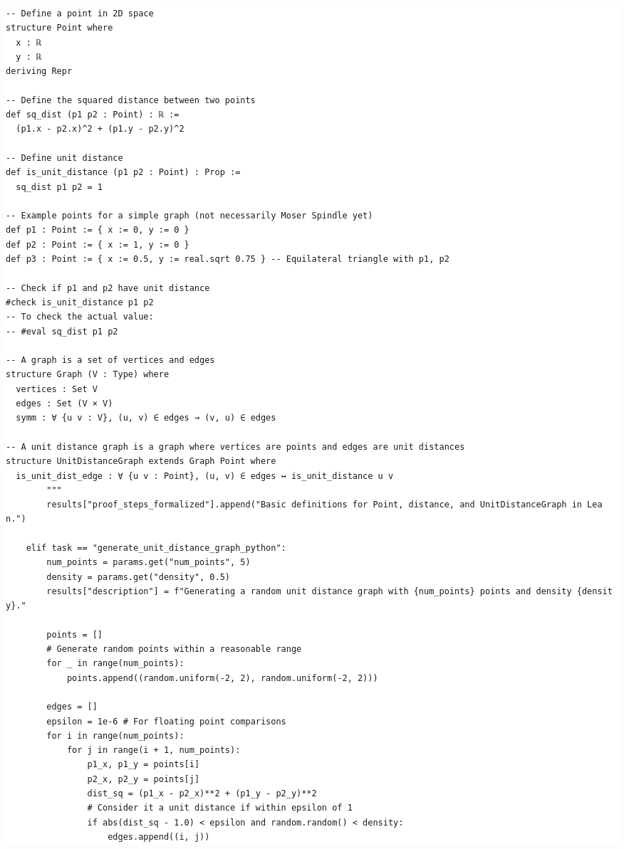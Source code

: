     -- Define a point in 2D space
    structure Point where
      x : ℝ
      y : ℝ
    deriving Repr
    
    -- Define the squared distance between two points
    def sq_dist (p1 p2 : Point) : ℝ :=
      (p1.x - p2.x)^2 + (p1.y - p2.y)^2
    
    -- Define unit distance
    def is_unit_distance (p1 p2 : Point) : Prop :=
      sq_dist p1 p2 = 1
    
    -- Example points for a simple graph (not necessarily Moser Spindle yet)
    def p1 : Point := { x := 0, y := 0 }
    def p2 : Point := { x := 1, y := 0 }
    def p3 : Point := { x := 0.5, y := real.sqrt 0.75 } -- Equilateral triangle with p1, p2
    
    -- Check if p1 and p2 have unit distance
    #check is_unit_distance p1 p2
    -- To check the actual value:
    -- #eval sq_dist p1 p2
    
    -- A graph is a set of vertices and edges
    structure Graph (V : Type) where
      vertices : Set V
      edges : Set (V × V)
      symm : ∀ {u v : V}, (u, v) ∈ edges → (v, u) ∈ edges
    
    -- A unit distance graph is a graph where vertices are points and edges are unit distances
    structure UnitDistanceGraph extends Graph Point where
      is_unit_dist_edge : ∀ {u v : Point}, (u, v) ∈ edges ↔ is_unit_distance u v
            """
            results["proof_steps_formalized"].append("Basic definitions for Point, distance, and UnitDistanceGraph in Lean.")
    
        elif task == "generate_unit_distance_graph_python":
            num_points = params.get("num_points", 5)
            density = params.get("density", 0.5)
            results["description"] = f"Generating a random unit distance graph with {num_points} points and density {density}."
    
            points = []
            # Generate random points within a reasonable range
            for _ in range(num_points):
                points.append((random.uniform(-2, 2), random.uniform(-2, 2)))
    
            edges = []
            epsilon = 1e-6 # For floating point comparisons
            for i in range(num_points):
                for j in range(i + 1, num_points):
                    p1_x, p1_y = points[i]
                    p2_x, p2_y = points[j]
                    dist_sq = (p1_x - p2_x)**2 + (p1_y - p2_y)**2
                    # Consider it a unit distance if within epsilon of 1
                    if abs(dist_sq - 1.0) < epsilon and random.random() < density:
                        edges.append((i, j))
    
